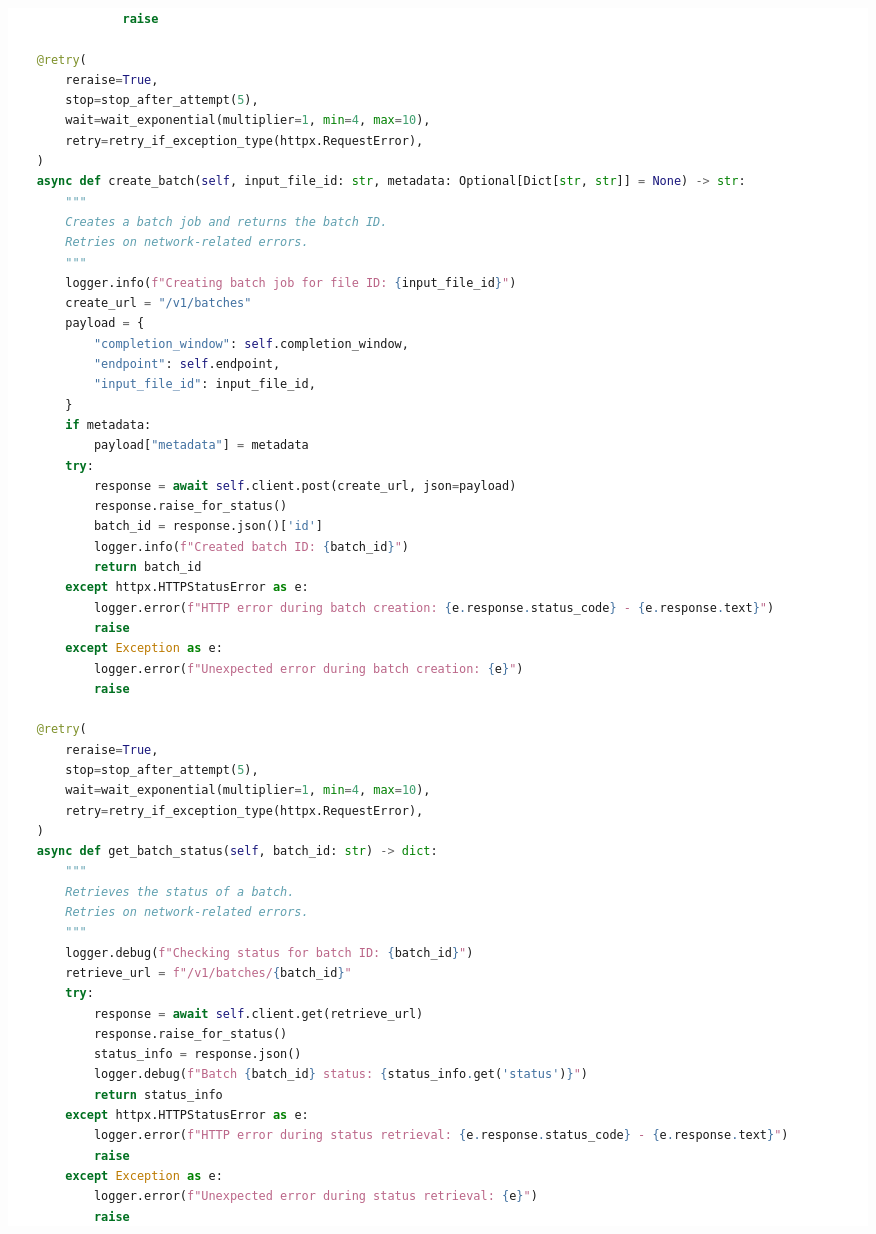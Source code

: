 ```python
                raise

    @retry(
        reraise=True,
        stop=stop_after_attempt(5),
        wait=wait_exponential(multiplier=1, min=4, max=10),
        retry=retry_if_exception_type(httpx.RequestError),
    )
    async def create_batch(self, input_file_id: str, metadata: Optional[Dict[str, str]] = None) -> str:
        """
        Creates a batch job and returns the batch ID.
        Retries on network-related errors.
        """
        logger.info(f"Creating batch job for file ID: {input_file_id}")
        create_url = "/v1/batches"
        payload = {
            "completion_window": self.completion_window,
            "endpoint": self.endpoint,
            "input_file_id": input_file_id,
        }
        if metadata:
            payload["metadata"] = metadata
        try:
            response = await self.client.post(create_url, json=payload)
            response.raise_for_status()
            batch_id = response.json()['id']
            logger.info(f"Created batch ID: {batch_id}")
            return batch_id
        except httpx.HTTPStatusError as e:
            logger.error(f"HTTP error during batch creation: {e.response.status_code} - {e.response.text}")
            raise
        except Exception as e:
            logger.error(f"Unexpected error during batch creation: {e}")
            raise

    @retry(
        reraise=True,
        stop=stop_after_attempt(5),
        wait=wait_exponential(multiplier=1, min=4, max=10),
        retry=retry_if_exception_type(httpx.RequestError),
    )
    async def get_batch_status(self, batch_id: str) -> dict:
        """
        Retrieves the status of a batch.
        Retries on network-related errors.
        """
        logger.debug(f"Checking status for batch ID: {batch_id}")
        retrieve_url = f"/v1/batches/{batch_id}"
        try:
            response = await self.client.get(retrieve_url)
            response.raise_for_status()
            status_info = response.json()
            logger.debug(f"Batch {batch_id} status: {status_info.get('status')}")
            return status_info
        except httpx.HTTPStatusError as e:
            logger.error(f"HTTP error during status retrieval: {e.response.status_code} - {e.response.text}")
            raise
        except Exception as e:
            logger.error(f"Unexpected error during status retrieval: {e}")
            raise
```